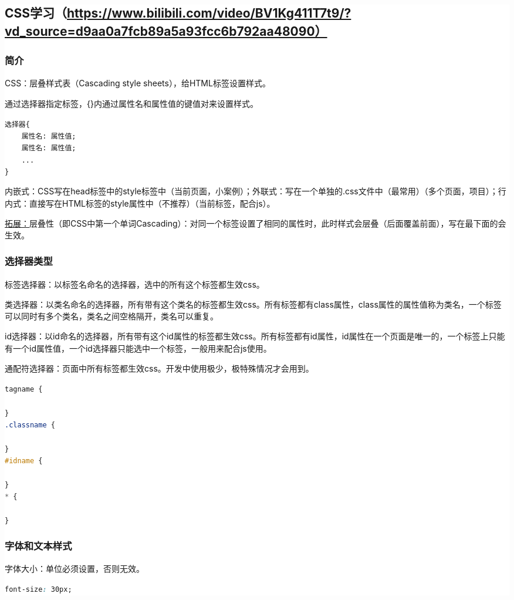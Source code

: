 ## CSS学习（https://www.bilibili.com/video/BV1Kg411T7t9/?vd_source=d9aa0a7fcb89a5a93fcc6b792aa48090）

### 简介

CSS：层叠样式表（Cascading style sheets），给HTML标签设置样式。

通过选择器指定标签，{}内通过属性名和属性值的键值对来设置样式。

```
选择器{
	属性名: 属性值;
	属性名: 属性值;
	...
}
```

内嵌式：CSS写在head标签中的style标签中（当前页面，小案例）；外联式：写在一个单独的.css文件中（最常用）（多个页面，项目）；行内式：直接写在HTML标签的style属性中（不推荐）（当前标签，配合js）。

<u>拓展：</u>层叠性（即CSS中第一个单词Cascading）：对同一个标签设置了相同的属性时，此时样式会层叠（后面覆盖前面），写在最下面的会生效。

### 选择器类型

标签选择器：以标签名命名的选择器，选中的所有这个标签都生效css。

类选择器：以类名命名的选择器，所有带有这个类名的标签都生效css。所有标签都有class属性，class属性的属性值称为类名，一个标签可以同时有多个类名，类名之间空格隔开，类名可以重复。

id选择器：以id命名的选择器，所有带有这个id属性的标签都生效css。所有标签都有id属性，id属性在一个页面是唯一的，一个标签上只能有一个id属性值，一个id选择器只能选中一个标签，一般用来配合js使用。

通配符选择器：页面中所有标签都生效css。开发中使用极少，极特殊情况才会用到。

```css
tagname {
    
}
.classname {
    
}
#idname {
    
}
* {
    
}
```

### 字体和文本样式 

字体大小：单位必须设置，否则无效。

```css
font-size: 30px;
```
